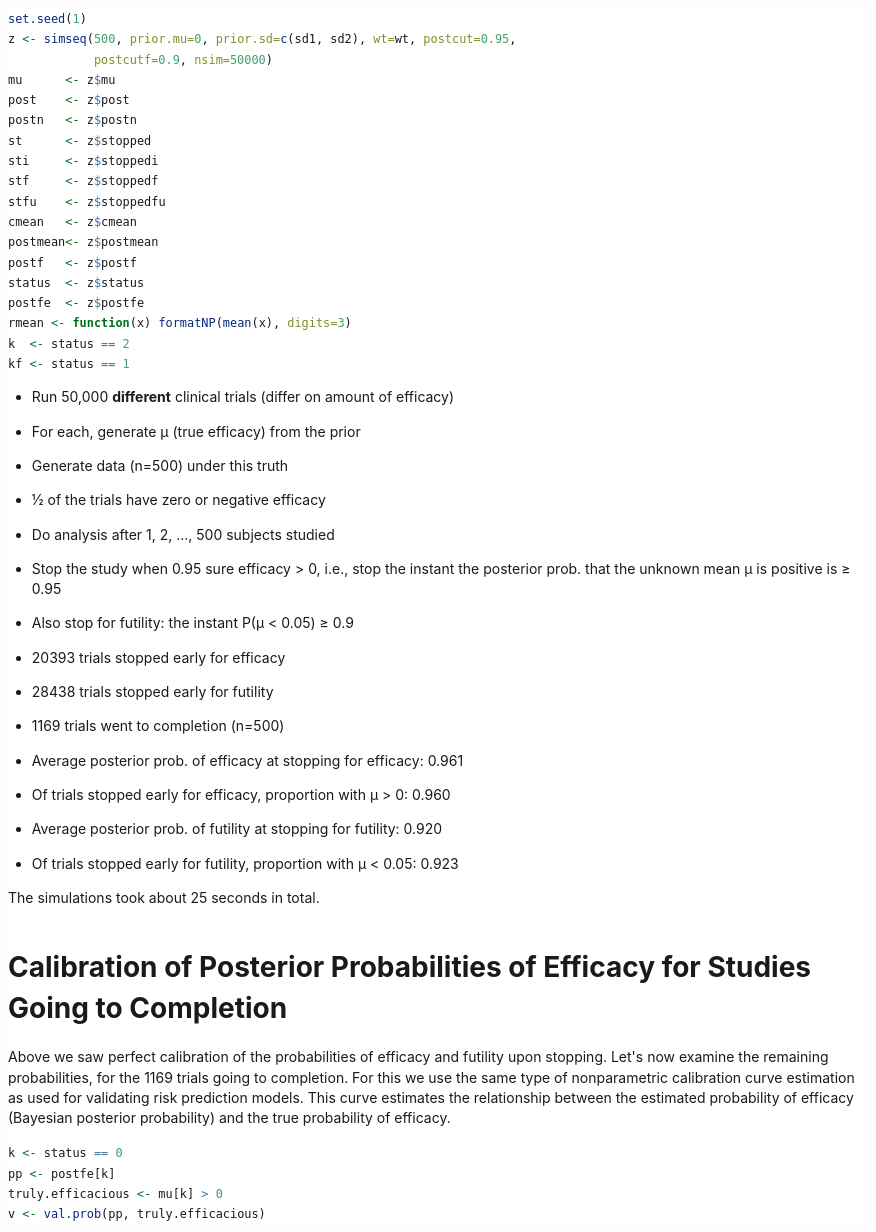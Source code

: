 
```r
set.seed(1)
z <- simseq(500, prior.mu=0, prior.sd=c(sd1, sd2), wt=wt, postcut=0.95,
            postcutf=0.9, nsim=50000)
mu      <- z$mu
post    <- z$post
postn   <- z$postn
st      <- z$stopped
sti     <- z$stoppedi
stf     <- z$stoppedf
stfu    <- z$stoppedfu
cmean   <- z$cmean
postmean<- z$postmean
postf   <- z$postf
status  <- z$status
postfe  <- z$postfe
rmean <- function(x) formatNP(mean(x), digits=3)
k  <- status == 2
kf <- status == 1
```


* Run 50,000 <b>different</b> clinical trials (differ on amount of efficacy)
* For each, generate μ (true efficacy) from the prior
* Generate data (n=500) under this truth
* ½ of the trials have zero or negative efficacy
* Do analysis after 1, 2, ..., 500 subjects studied
* Stop the study when 0.95 sure efficacy > 0, i.e., stop the instant the posterior prob. that the unknown mean μ is positive is ≥ 0.95
*   Also stop for futility: the instant P(μ < 0.05) ≥ 0.9

* 20393 trials stopped early for efficacy
* 28438 trials stopped early for futility
* 1169 trials went to completion (n=500)
* Average posterior prob. of efficacy at stopping for efficacy: 0.961
* Of trials stopped early for efficacy, proportion with μ > 0: 0.960
* Average posterior prob. of futility at stopping for futility: 0.920
* Of trials stopped early for futility, proportion with μ < 0.05: 0.923

The simulations took about 25 seconds in total.

# Calibration of Posterior Probabilities of Efficacy for Studies Going to Completion

Above we saw perfect calibration of the probabilities of efficacy and futility upon stopping.  Let's now examine the remaining probabilities, for the 1169 trials going to completion.  For this we use the same type of nonparametric calibration curve estimation as used for validating risk prediction models.  This curve estimates the relationship between the estimated probability of efficacy (Bayesian posterior probability) and the true probability of efficacy.


```r
k <- status == 0
pp <- postfe[k]
truly.efficacious <- mu[k] > 0
v <- val.prob(pp, truly.efficacious)
```

